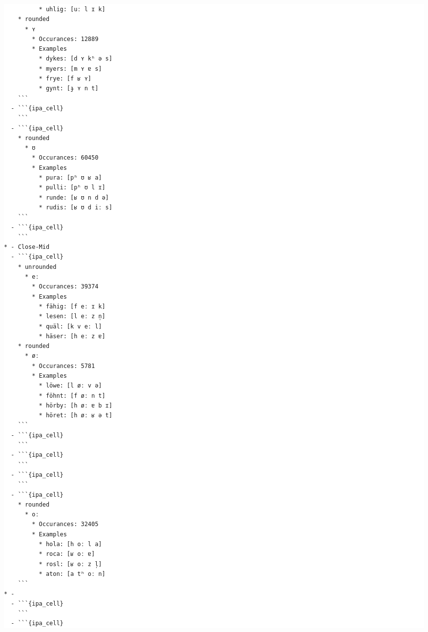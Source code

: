 ``````{list-table}
          * uhlig: [uː l ɪ k]
    * rounded
      * ʏ
        * Occurances: 12889
        * Examples
          * dykes: [d ʏ kʰ ə s]
          * myers: [m ʏ ɐ s]
          * frye: [f ʁ ʏ]
          * gynt: [ɟ ʏ n t]
    ```
  - ```{ipa_cell}
    ```
  - ```{ipa_cell}
    * rounded
      * ʊ
        * Occurances: 60450
        * Examples
          * pura: [pʰ ʊ ʁ a]
          * pulli: [pʰ ʊ l ɪ]
          * runde: [ʁ ʊ n d ə]
          * rudis: [ʁ ʊ d iː s]
    ```
  - ```{ipa_cell}
    ```
* - Close-Mid
  - ```{ipa_cell}
    * unrounded
      * eː
        * Occurances: 39374
        * Examples
          * fähig: [f eː ɪ k]
          * lesen: [l eː z n̩]
          * quäl: [k v eː l]
          * häser: [h eː z ɐ]
    * rounded
      * øː
        * Occurances: 5781
        * Examples
          * löwe: [l øː v ə]
          * föhnt: [f øː n t]
          * hörby: [h øː ɐ b ɪ]
          * höret: [h øː ʁ ə t]
    ```
  - ```{ipa_cell}
    ```
  - ```{ipa_cell}
    ```
  - ```{ipa_cell}
    ```
  - ```{ipa_cell}
    * rounded
      * oː
        * Occurances: 32405
        * Examples
          * hola: [h oː l a]
          * roca: [ʁ oː ɐ]
          * rosl: [ʁ oː z l̩]
          * aton: [a tʰ oː n]
    ```
* -
  - ```{ipa_cell}
    ```
  - ```{ipa_cell}
``````